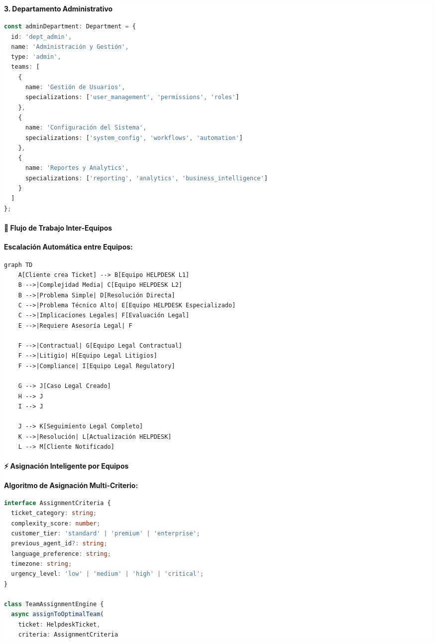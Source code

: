 **3. Departamento Administrativo**
```typescript
const adminDepartment: Department = {
  id: 'dept_admin',
  name: 'Administración y Gestión',
  type: 'admin',
  teams: [
    {
      name: 'Gestión de Usuarios',
      specializations: ['user_management', 'permissions', 'roles']
    },
    {
      name: 'Configuración del Sistema',
      specializations: ['system_config', 'workflows', 'automation']
    },
    {
      name: 'Reportes y Analytics',
      specializations: ['reporting', 'analytics', 'business_intelligence']
    }
  ]
};
```

#### **🔄 Flujo de Trabajo Inter-Equipos**

**Escalación Automática entre Equipos:**
```mermaid
graph TD
    A[Cliente crea Ticket] --> B[Equipo HELPDESK L1]
    B -->|Complejidad Media| C[Equipo HELPDESK L2]
    B -->|Problema Simple| D[Resolución Directa]
    C -->|Problema Técnico Alto| E[Equipo HELPDESK Especializado]
    C -->|Implicaciones Legales| F[Evaluación Legal]
    E -->|Requiere Asesoría Legal| F
    
    F -->|Contractual| G[Equipo Legal Contractual]
    F -->|Litigio| H[Equipo Legal Litigios]
    F -->|Compliance| I[Equipo Legal Regulatory]
    
    G --> J[Caso Legal Creado]
    H --> J
    I --> J
    
    J --> K[Seguimiento Legal Completo]
    K -->|Resolución| L[Actualización HELPDESK]
    L --> M[Cliente Notificado]
```

#### **⚡ Asignación Inteligente por Equipos**

**Algoritmo de Asignación Multi-Criterio:**
```typescript
interface AssignmentCriteria {
  ticket_category: string;
  complexity_score: number;
  customer_tier: 'standard' | 'premium' | 'enterprise';
  previous_agent_id?: string;
  language_preference: string;
  timezone: string;
  urgency_level: 'low' | 'medium' | 'high' | 'critical';
}

class TeamAssignmentEngine {
  async assignToOptimalTeam(
    ticket: HelpdeskTicket, 
    criteria: AssignmentCriteria
```